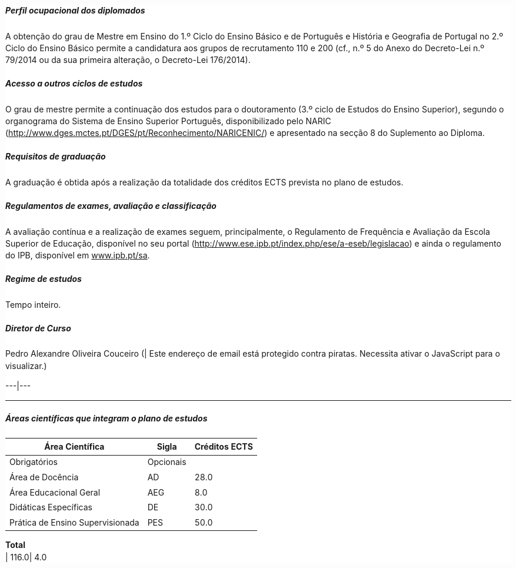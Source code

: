
##### Perfil ocupacional dos diplomados

A obtenção do grau de Mestre em Ensino do 1.º Ciclo do Ensino Básico e de
Português e História e Geografia de Portugal no 2.º Ciclo do Ensino Básico
permite a candidatura aos grupos de recrutamento 110 e 200 (cf., n.º 5 do
Anexo do Decreto-Lei n.º 79/2014 ou da sua primeira alteração, o Decreto-Lei
176/2014).  
  

##### Acesso a outros ciclos de estudos

O grau de mestre permite a continuação dos estudos para o doutoramento (3.º
ciclo de Estudos do Ensino Superior), segundo o organograma do Sistema de
Ensino Superior Português, disponibilizado pelo NARIC
(http://www.dges.mctes.pt/DGES/pt/Reconhecimento/NARICENIC/) e apresentado na
secção 8 do Suplemento ao Diploma.  
  

##### Requisitos de graduação

A graduação é obtida após a realização da totalidade dos créditos ECTS
prevista no plano de estudos.  
  

##### Regulamentos de exames, avaliação e classificação

A avaliação contínua e a realização de exames seguem, principalmente, o
Regulamento de Frequência e Avaliação da Escola Superior de Educação,
disponível no seu portal
(http://www.ese.ipb.pt/index.php/ese/a-eseb/legislacao) e ainda o regulamento
do IPB, disponível em www.ipb.pt/sa.  
  

##### Regime de estudos

Tempo inteiro.  
  

##### Diretor de Curso

Pedro Alexandre Oliveira Couceiro (| Este endereço de email está protegido
contra piratas. Necessita ativar o JavaScript para o visualizar.)  
  
---|---  
  
* * *

  

##### Áreas científicas que integram o plano de estudos

Área Científica| Sigla| Créditos ECTS  
---|---|---  
Obrigatórios| Opcionais  
Área de Docência| AD| 28.0| 4.0  
Área Educacional Geral| AEG| 8.0| 0.0  
Didáticas Específicas| DE| 30.0| 0.0  
Prática de Ensino Supervisionada| PES| 50.0| 0.0  
**Total**  
| 116.0| 4.0  
  